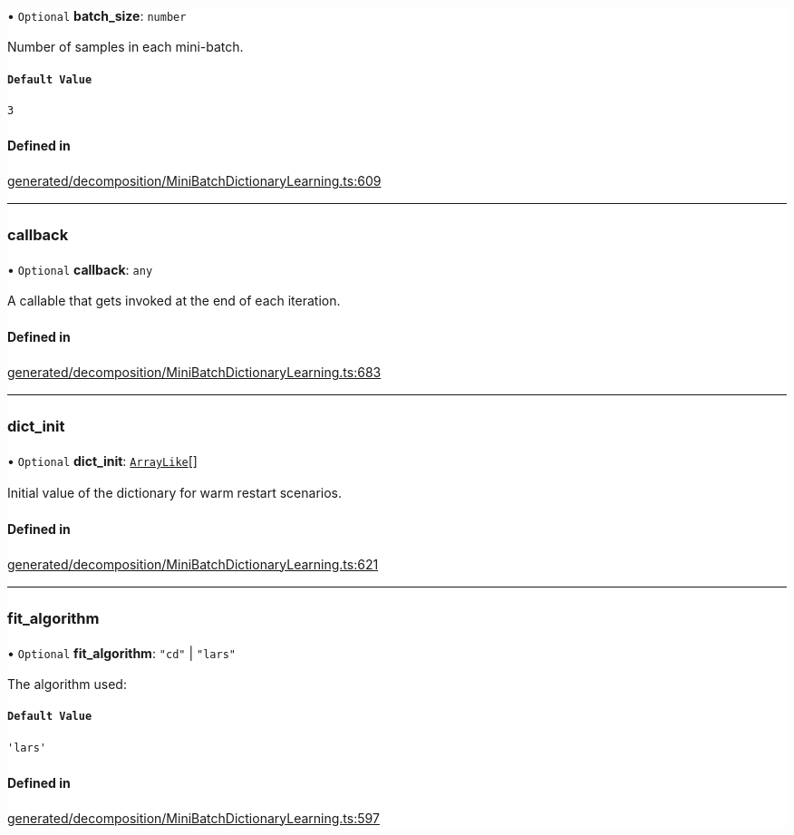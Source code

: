 • `Optional` **batch\_size**: `number`

Number of samples in each mini-batch.

**`Default Value`**

`3`

#### Defined in

[generated/decomposition/MiniBatchDictionaryLearning.ts:609](https://github.com/transitive-bullshit/scikit-learn-ts/blob/367336a/packages/sklearn/src/generated/decomposition/MiniBatchDictionaryLearning.ts#L609)

___

### callback

• `Optional` **callback**: `any`

A callable that gets invoked at the end of each iteration.

#### Defined in

[generated/decomposition/MiniBatchDictionaryLearning.ts:683](https://github.com/transitive-bullshit/scikit-learn-ts/blob/367336a/packages/sklearn/src/generated/decomposition/MiniBatchDictionaryLearning.ts#L683)

___

### dict\_init

• `Optional` **dict\_init**: [`ArrayLike`](../modules.md#arraylike)[]

Initial value of the dictionary for warm restart scenarios.

#### Defined in

[generated/decomposition/MiniBatchDictionaryLearning.ts:621](https://github.com/transitive-bullshit/scikit-learn-ts/blob/367336a/packages/sklearn/src/generated/decomposition/MiniBatchDictionaryLearning.ts#L621)

___

### fit\_algorithm

• `Optional` **fit\_algorithm**: ``"cd"`` \| ``"lars"``

The algorithm used:

**`Default Value`**

`'lars'`

#### Defined in

[generated/decomposition/MiniBatchDictionaryLearning.ts:597](https://github.com/transitive-bullshit/scikit-learn-ts/blob/367336a/packages/sklearn/src/generated/decomposition/MiniBatchDictionaryLearning.ts#L597)
